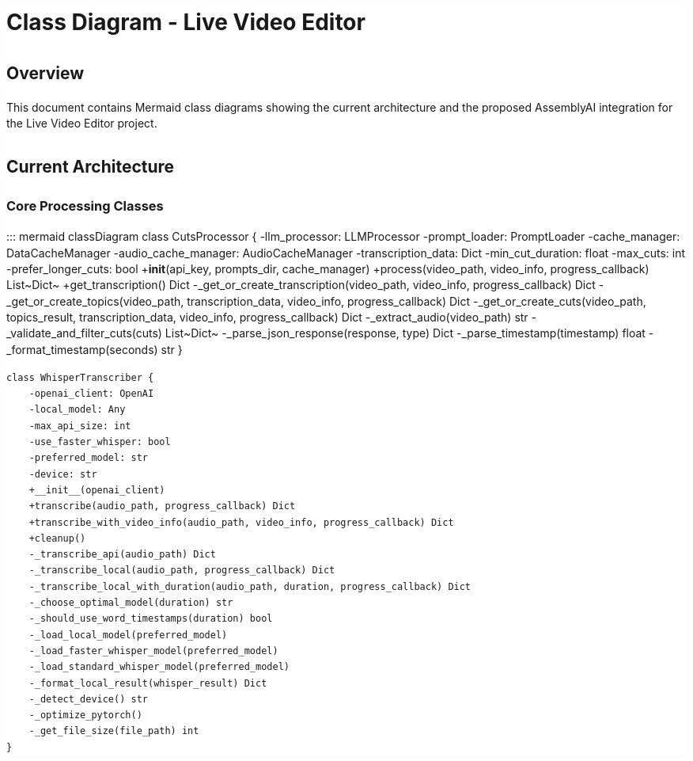 # Class Diagram - Live Video Editor

## Overview

This document contains Mermaid class diagrams showing the current architecture and the proposed AssemblyAI integration for the Live Video Editor project.

## Current Architecture

### Core Processing Classes

::: mermaid
classDiagram
    class CutsProcessor {
        -llm_processor: LLMProcessor
        -prompt_loader: PromptLoader
        -cache_manager: DataCacheManager
        -audio_cache_manager: AudioCacheManager
        -transcription_data: Dict
        -min_cut_duration: float
        -max_cuts: int
        -prefer_longer_cuts: bool
        +__init__(api_key, prompts_dir, cache_manager)
        +process(video_path, video_info, progress_callback) List~Dict~
        +get_transcription() Dict
        -_get_or_create_transcription(video_path, video_info, progress_callback) Dict
        -_get_or_create_topics(video_path, transcription_data, video_info, progress_callback) Dict
        -_get_or_create_cuts(video_path, topics_result, transcription_data, video_info, progress_callback) Dict
        -_extract_audio(video_path) str
        -_validate_and_filter_cuts(cuts) List~Dict~
        -_parse_json_response(response, type) Dict
        -_parse_timestamp(timestamp) float
        -_format_timestamp(seconds) str
    }

    class WhisperTranscriber {
        -openai_client: OpenAI
        -local_model: Any
        -max_api_size: int
        -use_faster_whisper: bool
        -preferred_model: str
        -device: str
        +__init__(openai_client)
        +transcribe(audio_path, progress_callback) Dict
        +transcribe_with_video_info(audio_path, video_info, progress_callback) Dict
        +cleanup()
        -_transcribe_api(audio_path) Dict
        -_transcribe_local(audio_path, progress_callback) Dict
        -_transcribe_local_with_duration(audio_path, duration, progress_callback) Dict
        -_choose_optimal_model(duration) str
        -_should_use_word_timestamps(duration) bool
        -_load_local_model(preferred_model)
        -_load_faster_whisper_model(preferred_model)
        -_load_standard_whisper_model(preferred_model)
        -_format_local_result(whisper_result) Dict
        -_detect_device() str
        -_optimize_pytorch()
        -_get_file_size(file_path) int
    }
